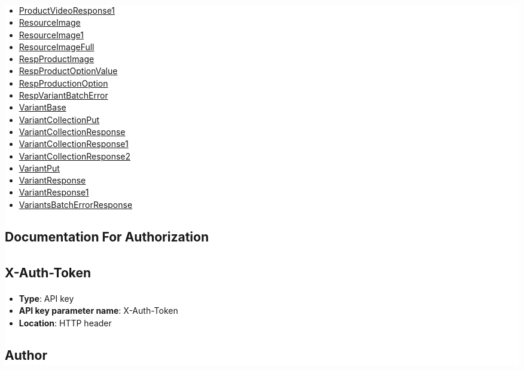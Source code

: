  - [ProductVideoResponse1](docs/Model/ProductVideoResponse1.md)
 - [ResourceImage](docs/Model/ResourceImage.md)
 - [ResourceImage1](docs/Model/ResourceImage1.md)
 - [ResourceImageFull](docs/Model/ResourceImageFull.md)
 - [RespProductImage](docs/Model/RespProductImage.md)
 - [RespProductOptionValue](docs/Model/RespProductOptionValue.md)
 - [RespProductionOption](docs/Model/RespProductionOption.md)
 - [RespVariantBatchError](docs/Model/RespVariantBatchError.md)
 - [VariantBase](docs/Model/VariantBase.md)
 - [VariantCollectionPut](docs/Model/VariantCollectionPut.md)
 - [VariantCollectionResponse](docs/Model/VariantCollectionResponse.md)
 - [VariantCollectionResponse1](docs/Model/VariantCollectionResponse1.md)
 - [VariantCollectionResponse2](docs/Model/VariantCollectionResponse2.md)
 - [VariantPut](docs/Model/VariantPut.md)
 - [VariantResponse](docs/Model/VariantResponse.md)
 - [VariantResponse1](docs/Model/VariantResponse1.md)
 - [VariantsBatchErrorResponse](docs/Model/VariantsBatchErrorResponse.md)


## Documentation For Authorization


## X-Auth-Token

- **Type**: API key
- **API key parameter name**: X-Auth-Token
- **Location**: HTTP header


## Author




